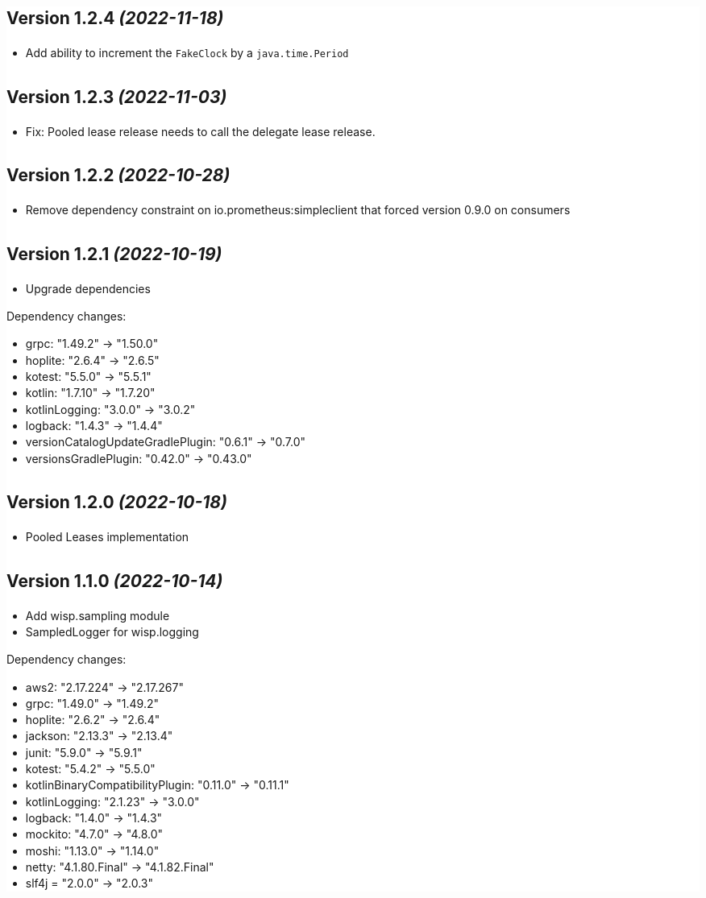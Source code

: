 
Version 1.2.4 *(2022-11-18)*
----------------------------

* Add ability to increment the `FakeClock` by a `java.time.Period`


Version 1.2.3 *(2022-11-03)*
-----------------------------

* Fix: Pooled lease release needs to call the delegate lease release.


Version 1.2.2 *(2022-10-28)*
-----------------------------

* Remove dependency constraint on io.prometheus:simpleclient that forced version 0.9.0 on consumers

Version 1.2.1 *(2022-10-19)*
-----------------------------

* Upgrade dependencies

Dependency changes:

* grpc: "1.49.2" -> "1.50.0"
* hoplite: "2.6.4" -> "2.6.5"
* kotest: "5.5.0" -> "5.5.1"
* kotlin: "1.7.10" -> "1.7.20"
* kotlinLogging: "3.0.0" -> "3.0.2"
* logback: "1.4.3" -> "1.4.4"
* versionCatalogUpdateGradlePlugin: "0.6.1" -> "0.7.0"
* versionsGradlePlugin: "0.42.0" -> "0.43.0"

Version 1.2.0 *(2022-10-18)*
-----------------------------

* Pooled Leases implementation


Version 1.1.0 *(2022-10-14)*
-----------------------------

* Add wisp.sampling module
* SampledLogger for wisp.logging

Dependency changes:

* aws2: "2.17.224" -> "2.17.267"
* grpc: "1.49.0" -> "1.49.2"
* hoplite: "2.6.2" -> "2.6.4"
* jackson: "2.13.3" -> "2.13.4"
* junit: "5.9.0" -> "5.9.1"
* kotest: "5.4.2" -> "5.5.0"
* kotlinBinaryCompatibilityPlugin: "0.11.0" -> "0.11.1"
* kotlinLogging: "2.1.23" -> "3.0.0"
* logback: "1.4.0" -> "1.4.3"
* mockito: "4.7.0" -> "4.8.0"
* moshi: "1.13.0" -> "1.14.0"
* netty: "4.1.80.Final" -> "4.1.82.Final"
* slf4j = "2.0.0" -> "2.0.3"

